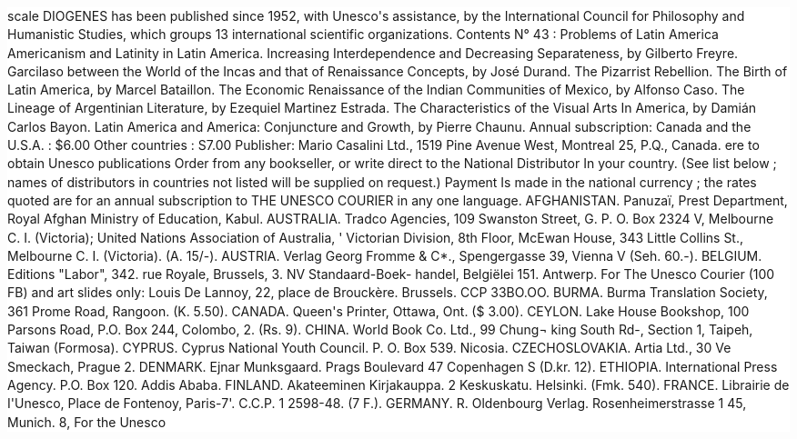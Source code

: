 scale DIOGENES has been published since 1952, with Unesco's
assistance, by the International Council for Philosophy and
Humanistic Studies, which groups 13 international scientific
organizations.
Contents N° 43 :
Problems of Latin America
Americanism and Latinity in Latin America. Increasing Interdependence
and Decreasing Separateness,
by Gilberto Freyre.
Garcilaso between the World of the Incas and that of Renaissance Concepts,
by José Durand.
The Pizarrist Rebellion. The Birth of Latin America,
by Marcel Bataillon.
The Economic Renaissance of the Indian Communities of Mexico,
by Alfonso Caso.
The Lineage of Argentinian Literature,
by Ezequiel Martinez Estrada.
The Characteristics of the Visual Arts In America,
by Damián Carlos Bayon.
Latin America and America: Conjuncture and Growth,
by Pierre Chaunu.
Annual subscription: Canada
and the U.S.A. :	 $6.00
Other countries : S7.00
Publisher: Mario Casalini Ltd., 1519
Pine Avenue West, Montreal 25,
P.Q., Canada.
ere to obtain Unesco publications
Order from any bookseller, or write direct to
the National Distributor In your country. (See list
below ; names of distributors in countries not
listed will be supplied on request.) Payment Is
made in the national currency ; the rates quoted
are for an annual subscription to THE UNESCO
COURIER in any one language.
AFGHANISTAN. Panuzaï, Prest Department, Royal
Afghan Ministry of Education, Kabul. AUSTRALIA.
Tradco Agencies, 109 Swanston Street, G. P. O.
Box 2324 V, Melbourne C. I. (Victoria); United
Nations Association of Australia, ' Victorian Division,
8th Floor, McEwan House, 343 Little Collins St.,
Melbourne C. I. (Victoria). (A. 15/-). AUSTRIA.
Verlag Georg Fromme & C*., Spengergasse 39, Vienna V
(Seh. 60.-). BELGIUM. Editions "Labor",
342. rue Royale, Brussels, 3. NV Standaard-Boek-
handel, Belgiëlei 151. Antwerp. For The Unesco
Courier (100 FB) and art slides only: Louis De Lannoy,
22, place de Brouckère. Brussels. CCP 33BO.OO.
BURMA. Burma Translation Society, 361 Prome Road,
Rangoon. (K. 5.50). CANADA. Queen's Printer,
Ottawa, Ont. ($ 3.00). CEYLON. Lake House
Bookshop, 100 Parsons Road, P.O. Box 244, Colombo,
2. (Rs. 9). CHINA. World Book Co. Ltd., 99 Chung¬
king South Rd-, Section 1, Taipeh, Taiwan (Formosa).
CYPRUS. Cyprus National Youth Council. P. O. Box 539.
Nicosia. CZECHOSLOVAKIA. Artia Ltd., 30 Ve
Smeckach, Prague 2. DENMARK. Ejnar Munksgaard.
Prags Boulevard 47 Copenhagen S (D.kr. 12).
ETHIOPIA. International Press Agency. P.O. Box 120.
Addis Ababa. FINLAND. Akateeminen Kirjakauppa.
2 Keskuskatu. Helsinki. (Fmk. 540). FRANCE.
Librairie de I'Unesco, Place de Fontenoy, Paris-7'. C.C.P.
1 2598-48. (7 F.). GERMANY. R. Oldenbourg Verlag.
Rosenheimerstrasse 1 45, Munich. 8, For the Unesco